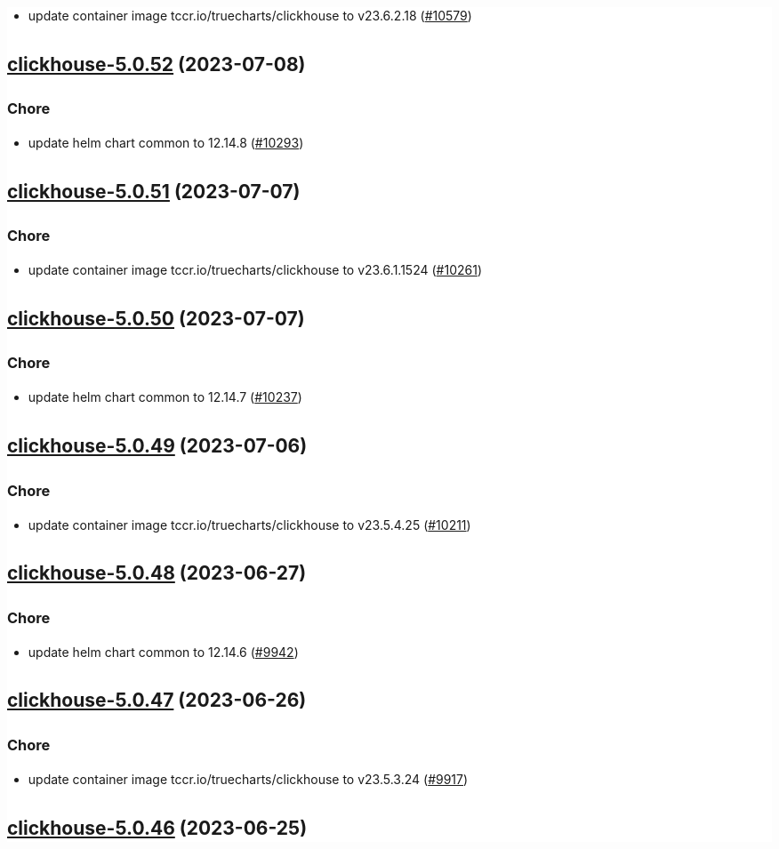 - update container image tccr.io/truecharts/clickhouse to v23.6.2.18 ([#10579](https://github.com/truecharts/charts/issues/10579))

## [clickhouse-5.0.52](https://github.com/truecharts/charts/compare/clickhouse-5.0.51...clickhouse-5.0.52) (2023-07-08)

### Chore

- update helm chart common to 12.14.8 ([#10293](https://github.com/truecharts/charts/issues/10293))

## [clickhouse-5.0.51](https://github.com/truecharts/charts/compare/clickhouse-5.0.50...clickhouse-5.0.51) (2023-07-07)

### Chore

- update container image tccr.io/truecharts/clickhouse to v23.6.1.1524 ([#10261](https://github.com/truecharts/charts/issues/10261))

## [clickhouse-5.0.50](https://github.com/truecharts/charts/compare/clickhouse-5.0.49...clickhouse-5.0.50) (2023-07-07)

### Chore

- update helm chart common to 12.14.7 ([#10237](https://github.com/truecharts/charts/issues/10237))

## [clickhouse-5.0.49](https://github.com/truecharts/charts/compare/clickhouse-5.0.48...clickhouse-5.0.49) (2023-07-06)

### Chore

- update container image tccr.io/truecharts/clickhouse to v23.5.4.25 ([#10211](https://github.com/truecharts/charts/issues/10211))

## [clickhouse-5.0.48](https://github.com/truecharts/charts/compare/clickhouse-5.0.47...clickhouse-5.0.48) (2023-06-27)

### Chore

- update helm chart common to 12.14.6 ([#9942](https://github.com/truecharts/charts/issues/9942))

## [clickhouse-5.0.47](https://github.com/truecharts/charts/compare/clickhouse-5.0.46...clickhouse-5.0.47) (2023-06-26)

### Chore

- update container image tccr.io/truecharts/clickhouse to v23.5.3.24 ([#9917](https://github.com/truecharts/charts/issues/9917))

## [clickhouse-5.0.46](https://github.com/truecharts/charts/compare/clickhouse-5.0.45...clickhouse-5.0.46) (2023-06-25)
